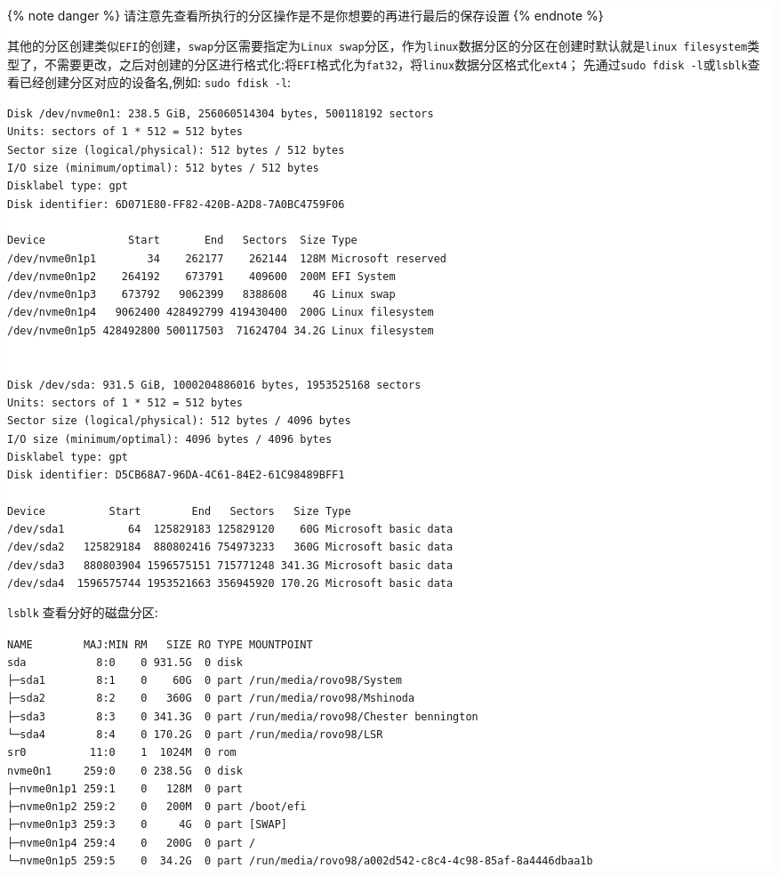 {% note danger %}
请注意先查看所执行的分区操作是不是你想要的再进行最后的保存设置
{% endnote %}

其他的分区创建类似``EFI``的创建，``swap``分区需要指定为``Linux swap``分区，作为``linux``数据分区的分区在创建时默认就是``linux filesystem``类型了，不需要更改，之后对创建的分区进行格式化:将``EFI``格式化为``fat32``，将``linux``数据分区格式化``ext4``； 先通过``sudo fdisk -l``或``lsblk``查看已经创建分区对应的设备名,例如:
``sudo fdisk -l``:

```
Disk /dev/nvme0n1: 238.5 GiB, 256060514304 bytes, 500118192 sectors
Units: sectors of 1 * 512 = 512 bytes
Sector size (logical/physical): 512 bytes / 512 bytes
I/O size (minimum/optimal): 512 bytes / 512 bytes
Disklabel type: gpt
Disk identifier: 6D071E80-FF82-420B-A2D8-7A0BC4759F06

Device             Start       End   Sectors  Size Type
/dev/nvme0n1p1        34    262177    262144  128M Microsoft reserved
/dev/nvme0n1p2    264192    673791    409600  200M EFI System
/dev/nvme0n1p3    673792   9062399   8388608    4G Linux swap
/dev/nvme0n1p4   9062400 428492799 419430400  200G Linux filesystem
/dev/nvme0n1p5 428492800 500117503  71624704 34.2G Linux filesystem


Disk /dev/sda: 931.5 GiB, 1000204886016 bytes, 1953525168 sectors
Units: sectors of 1 * 512 = 512 bytes
Sector size (logical/physical): 512 bytes / 4096 bytes
I/O size (minimum/optimal): 4096 bytes / 4096 bytes
Disklabel type: gpt
Disk identifier: D5CB68A7-96DA-4C61-84E2-61C98489BFF1

Device          Start        End   Sectors   Size Type
/dev/sda1          64  125829183 125829120    60G Microsoft basic data
/dev/sda2   125829184  880802416 754973233   360G Microsoft basic data
/dev/sda3   880803904 1596575151 715771248 341.3G Microsoft basic data
/dev/sda4  1596575744 1953521663 356945920 170.2G Microsoft basic data
```

``lsblk`` 查看分好的磁盘分区:

```
NAME        MAJ:MIN RM   SIZE RO TYPE MOUNTPOINT
sda           8:0    0 931.5G  0 disk 
├─sda1        8:1    0    60G  0 part /run/media/rovo98/System
├─sda2        8:2    0   360G  0 part /run/media/rovo98/Mshinoda
├─sda3        8:3    0 341.3G  0 part /run/media/rovo98/Chester bennington
└─sda4        8:4    0 170.2G  0 part /run/media/rovo98/LSR
sr0          11:0    1  1024M  0 rom  
nvme0n1     259:0    0 238.5G  0 disk 
├─nvme0n1p1 259:1    0   128M  0 part 
├─nvme0n1p2 259:2    0   200M  0 part /boot/efi
├─nvme0n1p3 259:3    0     4G  0 part [SWAP]
├─nvme0n1p4 259:4    0   200G  0 part /
└─nvme0n1p5 259:5    0  34.2G  0 part /run/media/rovo98/a002d542-c8c4-4c98-85af-8a4446dbaa1b
```
